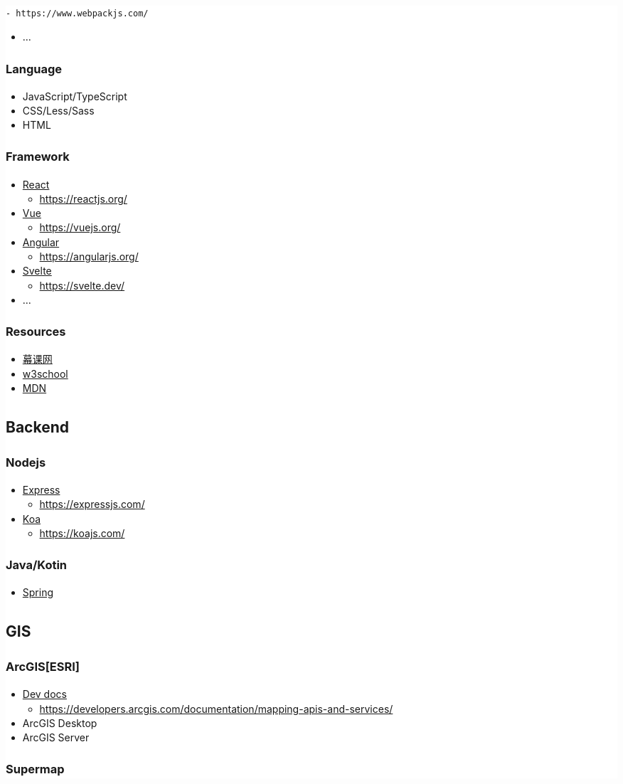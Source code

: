     - https://www.webpackjs.com/
  - ...

### Language

- JavaScript/TypeScript
- CSS/Less/Sass
- HTML

### Framework

- [React](https://reactjs.org/)
  - https://reactjs.org/
- [Vue](https://vuejs.org/)
  - https://vuejs.org/
- [Angular](https://angularjs.org/)
  - https://angularjs.org/
- [Svelte](https://svelte.dev/)
  - https://svelte.dev/
- ...

### Resources

- [幕课网](https://www.imooc.com/)
- [w3school](https://www.w3school.com.cn/)
- [MDN](https://developer.mozilla.org/zh-CN/)

## Backend

### Nodejs

- [Express](https://expressjs.com/)
  - https://expressjs.com/
- [Koa](https://koajs.com/)
  - https://koajs.com/

### Java/Kotin

- [Spring](https://spring.io/)

## GIS

### ArcGIS[ESRI]

- [Dev docs](https://developers.arcgis.com/documentation/mapping-apis-and-services/)
  - https://developers.arcgis.com/documentation/mapping-apis-and-services/
- ArcGIS Desktop
- ArcGIS Server

### Supermap
